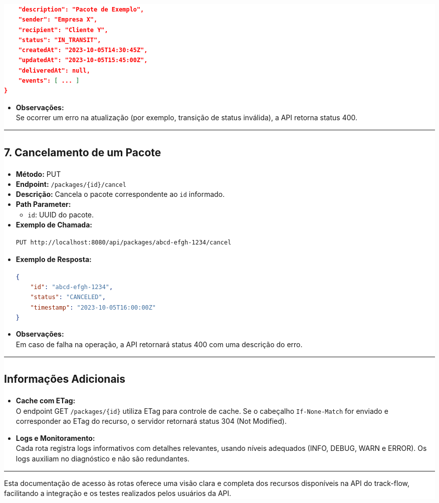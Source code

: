   ```json
      "description": "Pacote de Exemplo",
      "sender": "Empresa X",
      "recipient": "Cliente Y",
      "status": "IN_TRANSIT",
      "createdAt": "2023-10-05T14:30:45Z",
      "updatedAt": "2023-10-05T15:45:00Z",
      "deliveredAt": null,
      "events": [ ... ]
  }
  ```  
- **Observações:**  
  Se ocorrer um erro na atualização (por exemplo, transição de status inválida), a API retorna status 400.

---

## 7. Cancelamento de um Pacote

- **Método:** PUT  
- **Endpoint:** `/packages/{id}/cancel`  
- **Descrição:** Cancela o pacote correspondente ao `id` informado.  
- **Path Parameter:**  
  - `id`: UUID do pacote.  
- **Exemplo de Chamada:**  
  ```
  PUT http://localhost:8080/api/packages/abcd-efgh-1234/cancel
  ```  
- **Exemplo de Resposta:**  
  ```json
  {
      "id": "abcd-efgh-1234",
      "status": "CANCELED",
      "timestamp": "2023-10-05T16:00:00Z"
  }
  ```  
- **Observações:**  
  Em caso de falha na operação, a API retornará status 400 com uma descrição do erro.

---

## Informações Adicionais

- **Cache com ETag:**  
  O endpoint GET `/packages/{id}` utiliza ETag para controle de cache. Se o cabeçalho `If-None-Match` for enviado e corresponder ao ETag do recurso, o servidor retornará status 304 (Not Modified).

- **Logs e Monitoramento:**  
  Cada rota registra logs informativos com detalhes relevantes, usando níveis adequados (INFO, DEBUG, WARN e ERROR). Os logs auxiliam no diagnóstico e não são redundantes.

---

Esta documentação de acesso às rotas oferece uma visão clara e completa dos recursos disponíveis na API do track-flow, facilitando a integração e os testes realizados pelos usuários da API.